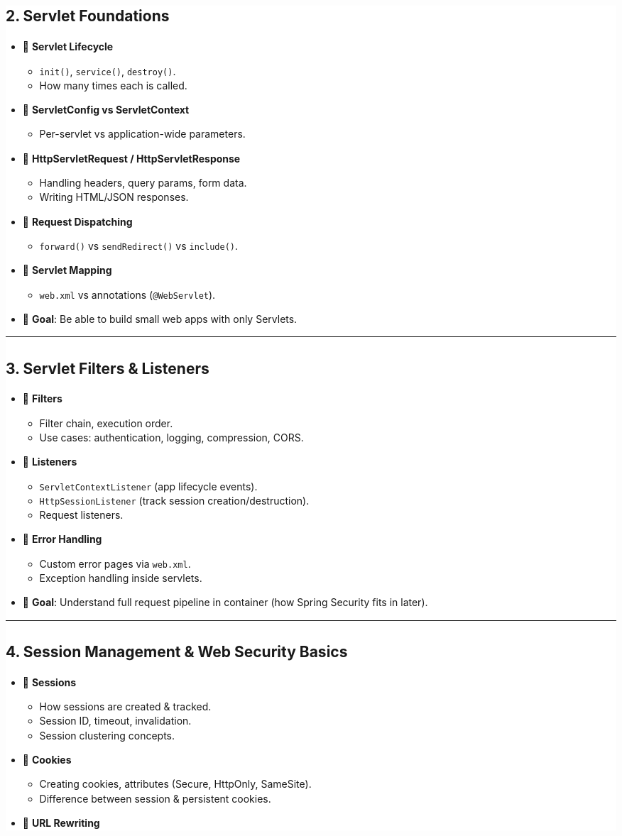 
## **2. Servlet Foundations**

* 📌 **Servlet Lifecycle**

    * `init()`, `service()`, `destroy()`.
    * How many times each is called.
* 📌 **ServletConfig vs ServletContext**

    * Per-servlet vs application-wide parameters.
* 📌 **HttpServletRequest / HttpServletResponse**

    * Handling headers, query params, form data.
    * Writing HTML/JSON responses.
* 📌 **Request Dispatching**

    * `forward()` vs `sendRedirect()` vs `include()`.
* 📌 **Servlet Mapping**

    * `web.xml` vs annotations (`@WebServlet`).
* 🎯 **Goal**: Be able to build small web apps with only Servlets.

---

## **3. Servlet Filters & Listeners**

* 📌 **Filters**

    * Filter chain, execution order.
    * Use cases: authentication, logging, compression, CORS.
* 📌 **Listeners**

    * `ServletContextListener` (app lifecycle events).
    * `HttpSessionListener` (track session creation/destruction).
    * Request listeners.
* 📌 **Error Handling**

    * Custom error pages via `web.xml`.
    * Exception handling inside servlets.
* 🎯 **Goal**: Understand full request pipeline in container (how Spring Security fits in later).

---

## **4. Session Management & Web Security Basics**

* 📌 **Sessions**

    * How sessions are created & tracked.
    * Session ID, timeout, invalidation.
    * Session clustering concepts.
* 📌 **Cookies**

    * Creating cookies, attributes (Secure, HttpOnly, SameSite).
    * Difference between session & persistent cookies.
* 📌 **URL Rewriting**

